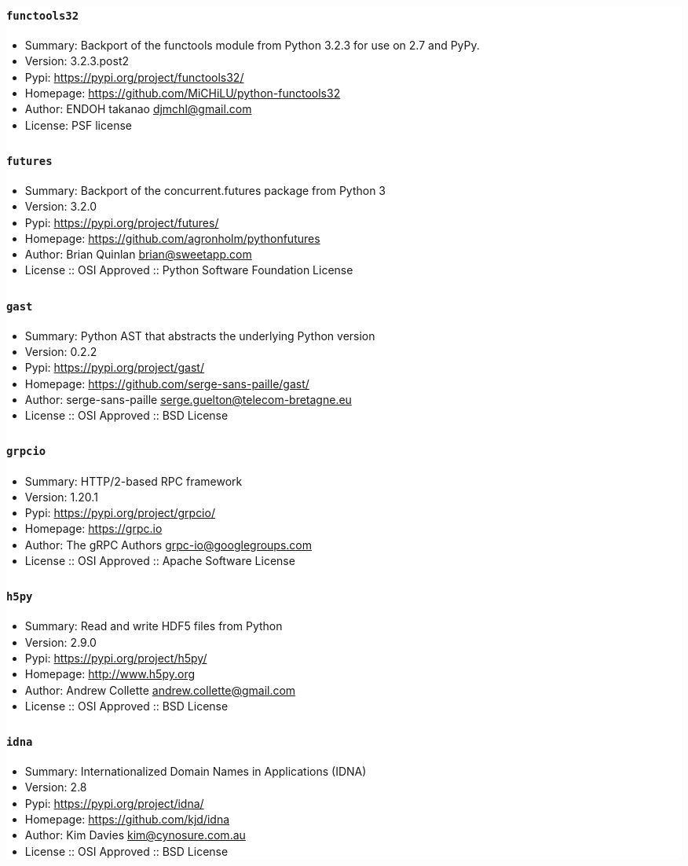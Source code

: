 ### `functools32`

* Summary: Backport of the functools module from Python 3.2.3 for use on 2.7 and PyPy.
* Version: 3.2.3.post2
* Pypi: https://pypi.org/project/functools32/
* Homepage: https://github.com/MiCHiLU/python-functools32
* Author: ENDOH takanao djmchl@gmail.com
* License: PSF license

### `futures`

* Summary: Backport of the concurrent.futures package from Python 3
* Version: 3.2.0
* Pypi: https://pypi.org/project/futures/
* Homepage: https://github.com/agronholm/pythonfutures
* Author: Brian Quinlan brian@sweetapp.com
* License :: OSI Approved :: Python Software Foundation License

### `gast`

* Summary: Python AST that abstracts the underlying Python version
* Version: 0.2.2
* Pypi: https://pypi.org/project/gast/
* Homepage: https://github.com/serge-sans-paille/gast/
* Author: serge-sans-paille serge.guelton@telecom-bretagne.eu
* License :: OSI Approved :: BSD License

### `grpcio`

* Summary: HTTP/2-based RPC framework
* Version: 1.20.1
* Pypi: https://pypi.org/project/grpcio/
* Homepage: https://grpc.io
* Author: The gRPC Authors grpc-io@googlegroups.com
* License :: OSI Approved :: Apache Software License

### `h5py`

* Summary: Read and write HDF5 files from Python
* Version: 2.9.0
* Pypi: https://pypi.org/project/h5py/
* Homepage: http://www.h5py.org
* Author: Andrew Collette andrew.collette@gmail.com
* License :: OSI Approved :: BSD License

### `idna`

* Summary: Internationalized Domain Names in Applications (IDNA)
* Version: 2.8
* Pypi: https://pypi.org/project/idna/
* Homepage: https://github.com/kjd/idna
* Author: Kim Davies kim@cynosure.com.au
* License :: OSI Approved :: BSD License
